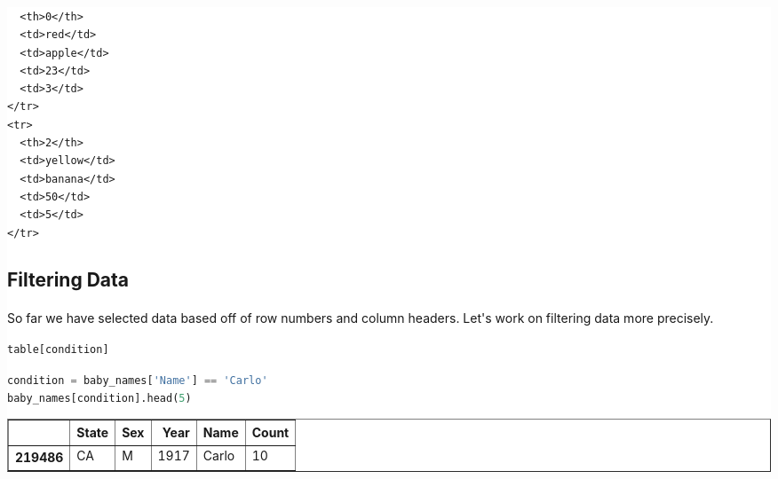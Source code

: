       <th>0</th>
      <td>red</td>
      <td>apple</td>
      <td>23</td>
      <td>3</td>
    </tr>
    <tr>
      <th>2</th>
      <td>yellow</td>
      <td>banana</td>
      <td>50</td>
      <td>5</td>
    </tr>
  </tbody>
</table>
</div>



## Filtering Data

So far we have selected data based off of row numbers and column headers. Let's work on filtering data more precisely.

`table[condition]`


```python
condition = baby_names['Name'] == 'Carlo'
baby_names[condition].head(5)
```




<div>
<style>
    .dataframe thead tr:only-child th {
        text-align: right;
    }

    .dataframe thead th {
        text-align: left;
    }

    .dataframe tbody tr th {
        vertical-align: top;
    }
</style>
<table border="1" class="dataframe">
  <thead>
    <tr style="text-align: right;">
      <th></th>
      <th>State</th>
      <th>Sex</th>
      <th>Year</th>
      <th>Name</th>
      <th>Count</th>
    </tr>
  </thead>
  <tbody>
    <tr>
      <th>219486</th>
      <td>CA</td>
      <td>M</td>
      <td>1917</td>
      <td>Carlo</td>
      <td>10</td>
    </tr>